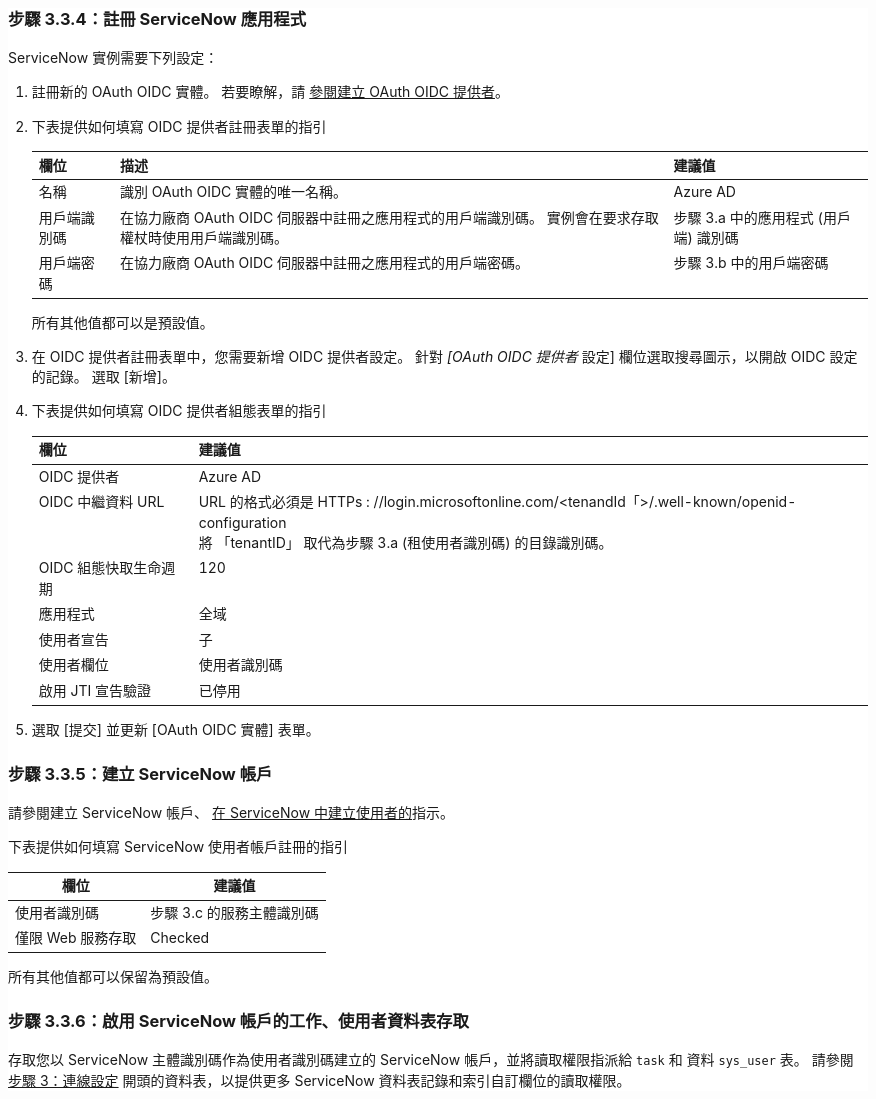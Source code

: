 ### <a name="step-334-register-servicenow-application"></a>步驟 3.3.4：註冊 ServiceNow 應用程式

ServiceNow 實例需要下列設定：

1. 註冊新的 OAuth OIDC 實體。 若要瞭解，請 [參閱建立 OAuth OIDC 提供者](https://docs.servicenow.com/en-US/bundle/sandiego-platform-administration/page/administer/security/task/add-OIDC-entity.html)。

2. 下表提供如何填寫 OIDC 提供者註冊表單的指引

   欄位 | 描述 | 建議值
   --- | --- | ---
   名稱 | 識別 OAuth OIDC 實體的唯一名稱。 | Azure AD
   用戶端識別碼 | 在協力廠商 OAuth OIDC 伺服器中註冊之應用程式的用戶端識別碼。 實例會在要求存取權杖時使用用戶端識別碼。 | 步驟 3.a 中的應用程式 (用戶端) 識別碼
   用戶端密碼 | 在協力廠商 OAuth OIDC 伺服器中註冊之應用程式的用戶端密碼。 | 步驟 3.b 中的用戶端密碼

   所有其他值都可以是預設值。

3. 在 OIDC 提供者註冊表單中，您需要新增 OIDC 提供者設定。 針對 *[OAuth OIDC 提供者* 設定] 欄位選取搜尋圖示，以開啟 OIDC 設定的記錄。 選取 [新增]。

4. 下表提供如何填寫 OIDC 提供者組態表單的指引

   欄位 | 建議值
   --- | ---
   OIDC 提供者 |  Azure AD
   OIDC 中繼資料 URL | URL 的格式必須是 HTTPs \: //login.microsoftonline.com/<tenandId「>/.well-known/openid-configuration <br/>將 「tenantID」 取代為步驟 3.a (租使用者識別碼) 的目錄識別碼。
   OIDC 組態快取生命週期 |  120
   應用程式 | 全域
   使用者宣告 | 子
   使用者欄位 | 使用者識別碼
   啟用 JTI 宣告驗證 | 已停用

5. 選取 [提交] 並更新 [OAuth OIDC 實體] 表單。

### <a name="step-335-create-a-servicenow-account"></a>步驟 3.3.5：建立 ServiceNow 帳戶

請參閱建立 ServiceNow 帳戶、 [在 ServiceNow 中建立使用者的](https://docs.servicenow.com/en-US/bundle/sandiego-platform-administration/page/administer/users-and-groups/task/t_CreateAUser.html)指示。

下表提供如何填寫 ServiceNow 使用者帳戶註冊的指引

欄位 | 建議值
--- | ---
使用者識別碼 | 步驟 3.c 的服務主體識別碼
僅限 Web 服務存取 | Checked

所有其他值都可以保留為預設值。

### <a name="step-336-enable-task-user-table-access-for-the-servicenow-account"></a>步驟 3.3.6：啟用 ServiceNow 帳戶的工作、使用者資料表存取

存取您以 ServiceNow 主體識別碼作為使用者識別碼建立的 ServiceNow 帳戶，並將讀取權限指派給 `task` 和 資料 `sys_user` 表。 請參閱 [步驟 3：連線設定](#step-3-connection-settings) 開頭的資料表，以提供更多 ServiceNow 資料表記錄和索引自訂欄位的讀取權限。
